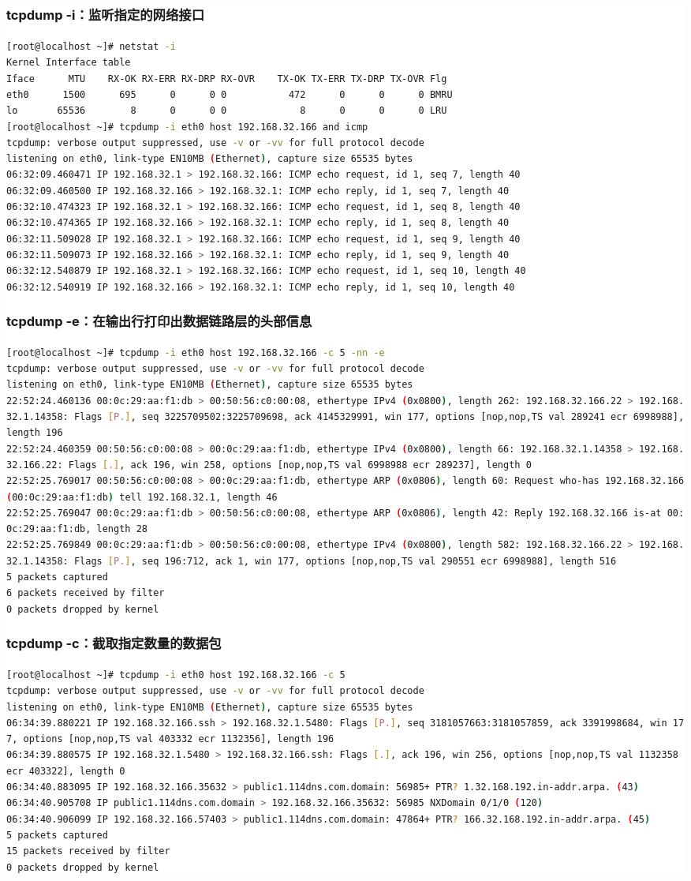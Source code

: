 ### tcpdump -i：监听指定的网络接口

```bash
[root@localhost ~]# netstat -i
Kernel Interface table
Iface      MTU    RX-OK RX-ERR RX-DRP RX-OVR    TX-OK TX-ERR TX-DRP TX-OVR Flg
eth0      1500      695      0      0 0           472      0      0      0 BMRU
lo       65536        8      0      0 0             8      0      0      0 LRU
[root@localhost ~]# tcpdump -i eth0 host 192.168.32.166 and icmp
tcpdump: verbose output suppressed, use -v or -vv for full protocol decode
listening on eth0, link-type EN10MB (Ethernet), capture size 65535 bytes
06:32:09.460471 IP 192.168.32.1 > 192.168.32.166: ICMP echo request, id 1, seq 7, length 40
06:32:09.460500 IP 192.168.32.166 > 192.168.32.1: ICMP echo reply, id 1, seq 7, length 40
06:32:10.474323 IP 192.168.32.1 > 192.168.32.166: ICMP echo request, id 1, seq 8, length 40
06:32:10.474365 IP 192.168.32.166 > 192.168.32.1: ICMP echo reply, id 1, seq 8, length 40
06:32:11.509028 IP 192.168.32.1 > 192.168.32.166: ICMP echo request, id 1, seq 9, length 40
06:32:11.509073 IP 192.168.32.166 > 192.168.32.1: ICMP echo reply, id 1, seq 9, length 40
06:32:12.540879 IP 192.168.32.1 > 192.168.32.166: ICMP echo request, id 1, seq 10, length 40
06:32:12.540919 IP 192.168.32.166 > 192.168.32.1: ICMP echo reply, id 1, seq 10, length 40
```

### tcpdump -e：在输出行打印出数据链路层的头部信息

```bash
[root@localhost ~]# tcpdump -i eth0 host 192.168.32.166 -c 5 -nn -e
tcpdump: verbose output suppressed, use -v or -vv for full protocol decode
listening on eth0, link-type EN10MB (Ethernet), capture size 65535 bytes
22:52:24.460136 00:0c:29:aa:f1:db > 00:50:56:c0:00:08, ethertype IPv4 (0x0800), length 262: 192.168.32.166.22 > 192.168.32.1.14358: Flags [P.], seq 3225709502:3225709698, ack 4145329991, win 177, options [nop,nop,TS val 289241 ecr 6998988], length 196
22:52:24.460359 00:50:56:c0:00:08 > 00:0c:29:aa:f1:db, ethertype IPv4 (0x0800), length 66: 192.168.32.1.14358 > 192.168.32.166.22: Flags [.], ack 196, win 258, options [nop,nop,TS val 6998988 ecr 289237], length 0
22:52:25.769017 00:50:56:c0:00:08 > 00:0c:29:aa:f1:db, ethertype ARP (0x0806), length 60: Request who-has 192.168.32.166 (00:0c:29:aa:f1:db) tell 192.168.32.1, length 46
22:52:25.769047 00:0c:29:aa:f1:db > 00:50:56:c0:00:08, ethertype ARP (0x0806), length 42: Reply 192.168.32.166 is-at 00:0c:29:aa:f1:db, length 28
22:52:25.769849 00:0c:29:aa:f1:db > 00:50:56:c0:00:08, ethertype IPv4 (0x0800), length 582: 192.168.32.166.22 > 192.168.32.1.14358: Flags [P.], seq 196:712, ack 1, win 177, options [nop,nop,TS val 290551 ecr 6998988], length 516
5 packets captured
6 packets received by filter
0 packets dropped by kernel
```

### tcpdump -c：截取指定数量的数据包

```bash
[root@localhost ~]# tcpdump -i eth0 host 192.168.32.166 -c 5
tcpdump: verbose output suppressed, use -v or -vv for full protocol decode
listening on eth0, link-type EN10MB (Ethernet), capture size 65535 bytes
06:34:39.880221 IP 192.168.32.166.ssh > 192.168.32.1.5480: Flags [P.], seq 3181057663:3181057859, ack 3391998684, win 177, options [nop,nop,TS val 403332 ecr 1132356], length 196
06:34:39.880575 IP 192.168.32.1.5480 > 192.168.32.166.ssh: Flags [.], ack 196, win 256, options [nop,nop,TS val 1132358 ecr 403322], length 0
06:34:40.883095 IP 192.168.32.166.35632 > public1.114dns.com.domain: 56985+ PTR? 1.32.168.192.in-addr.arpa. (43)
06:34:40.905708 IP public1.114dns.com.domain > 192.168.32.166.35632: 56985 NXDomain 0/1/0 (120)
06:34:40.906099 IP 192.168.32.166.57403 > public1.114dns.com.domain: 47864+ PTR? 166.32.168.192.in-addr.arpa. (45)
5 packets captured
15 packets received by filter
0 packets dropped by kernel	
```
